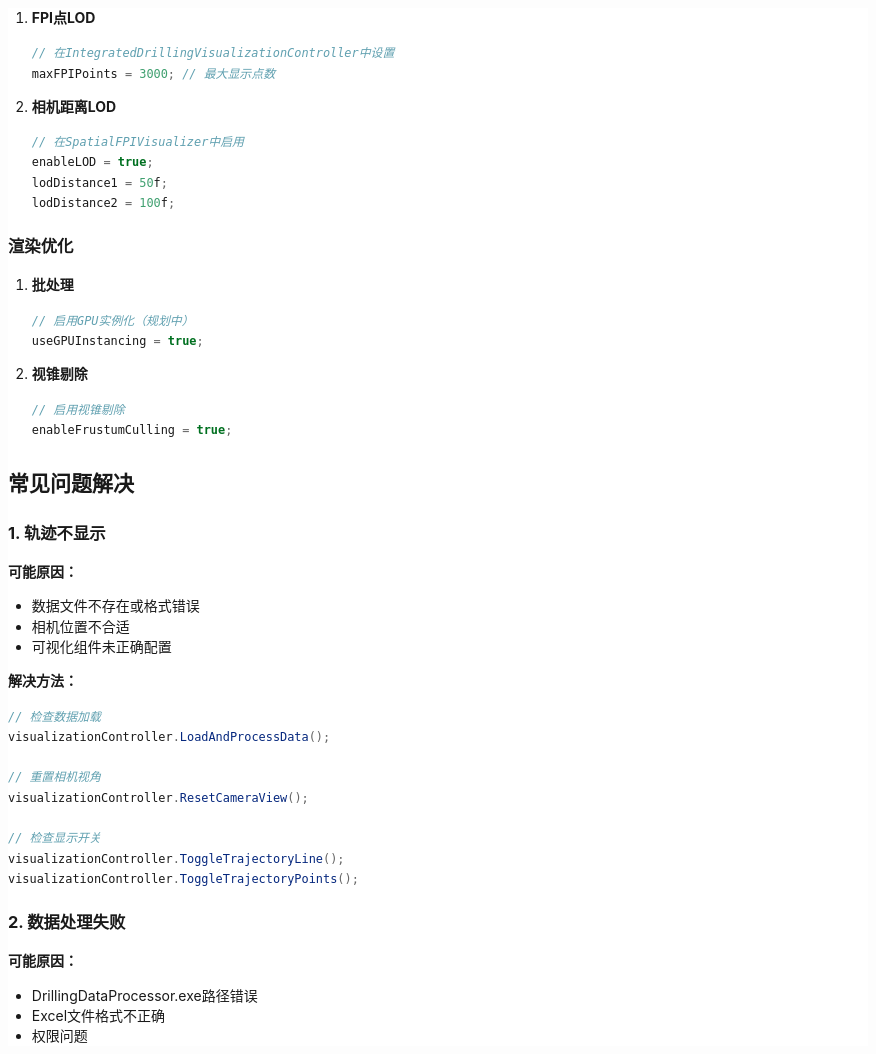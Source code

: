 1. **FPI点LOD**
   ```csharp
   // 在IntegratedDrillingVisualizationController中设置
   maxFPIPoints = 3000; // 最大显示点数
   ```

2. **相机距离LOD**
   ```csharp
   // 在SpatialFPIVisualizer中启用
   enableLOD = true;
   lodDistance1 = 50f;
   lodDistance2 = 100f;
   ```

### 渲染优化

1. **批处理**
   ```csharp
   // 启用GPU实例化（规划中）
   useGPUInstancing = true;
   ```

2. **视锥剔除**
   ```csharp
   // 启用视锥剔除
   enableFrustumCulling = true;
   ```

## 常见问题解决

### 1. 轨迹不显示
**可能原因：**
- 数据文件不存在或格式错误
- 相机位置不合适
- 可视化组件未正确配置

**解决方法：**
```csharp
// 检查数据加载
visualizationController.LoadAndProcessData();

// 重置相机视角
visualizationController.ResetCameraView();

// 检查显示开关
visualizationController.ToggleTrajectoryLine();
visualizationController.ToggleTrajectoryPoints();
```

### 2. 数据处理失败
**可能原因：**
- DrillingDataProcessor.exe路径错误
- Excel文件格式不正确
- 权限问题
